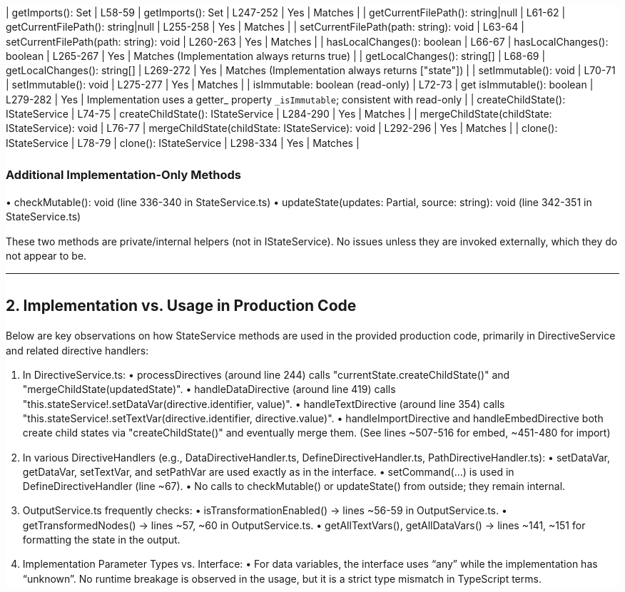 | getImports(): Set<string>                                               | L58-59                                 | getImports(): Set<string>                                               | L247-252                                | Yes     | Matches                                                                               |
| getCurrentFilePath(): string|null                                       | L61-62                                 | getCurrentFilePath(): string|null                                       | L255-258                                | Yes     | Matches                                                                               |
| setCurrentFilePath(path: string): void                                  | L63-64                                 | setCurrentFilePath(path: string): void                                  | L260-263                                | Yes     | Matches                                                                               |
| hasLocalChanges(): boolean                                              | L66-67                                 | hasLocalChanges(): boolean                                              | L265-267                                | Yes     | Matches (Implementation always returns true)                                          |
| getLocalChanges(): string[]                                             | L68-69                                 | getLocalChanges(): string[]                                             | L269-272                                | Yes     | Matches (Implementation always returns ["state"])                                     |
| setImmutable(): void                                                    | L70-71                                 | setImmutable(): void                                                    | L275-277                                | Yes     | Matches                                                                               |
| isImmutable: boolean (read-only)                                        | L72-73                                 | get isImmutable(): boolean                                              | L279-282                                | Yes     | Implementation uses a getter_ property `_isImmutable`; consistent with read-only      |
| createChildState(): IStateService                                       | L74-75                                 | createChildState(): IStateService                                       | L284-290                                | Yes     | Matches                                                                               |
| mergeChildState(childState: IStateService): void                        | L76-77                                 | mergeChildState(childState: IStateService): void                        | L292-296                                | Yes     | Matches                                                                               |
| clone(): IStateService                                                  | L78-79                                 | clone(): IStateService                                                  | L298-334                                | Yes     | Matches                                                                               |

### Additional Implementation-Only Methods
• checkMutable(): void (line 336-340 in StateService.ts)
• updateState(updates: Partial<StateNode>, source: string): void (line 342-351 in StateService.ts)

These two methods are private/internal helpers (not in IStateService). No issues unless they are invoked externally, which they do not appear to be.

--------------------------------------------------------------------------------
## 2. Implementation vs. Usage in Production Code

Below are key observations on how StateService methods are used in the provided production code, primarily in DirectiveService and related directive handlers:

1. In DirectiveService.ts:
   • processDirectives (around line 244) calls "currentState.createChildState()" and "mergeChildState(updatedState)".
   • handleDataDirective (around line 419) calls "this.stateService!.setDataVar(directive.identifier, value)".
   • handleTextDirective (around line 354) calls "this.stateService!.setTextVar(directive.identifier, directive.value)".
   • handleImportDirective and handleEmbedDirective both create child states via "createChildState()" and eventually merge them. (See lines ~507-516 for embed, ~451-480 for import)

2. In various DirectiveHandlers (e.g., DataDirectiveHandler.ts, DefineDirectiveHandler.ts, PathDirectiveHandler.ts):
   • setDataVar, getDataVar, setTextVar, and setPathVar are used exactly as in the interface.
   • setCommand(...) is used in DefineDirectiveHandler (line ~67).
   • No calls to checkMutable() or updateState() from outside; they remain internal.

3. OutputService.ts frequently checks:
   • isTransformationEnabled() → lines ~56-59 in OutputService.ts.
   • getTransformedNodes() → lines ~57, ~60 in OutputService.ts.
   • getAllTextVars(), getAllDataVars() → lines ~141, ~151 for formatting the state in the output.

4. Implementation Parameter Types vs. Interface:
   • For data variables, the interface uses “any” while the implementation has “unknown”. No runtime breakage is observed in the usage, but it is a strict type mismatch in TypeScript terms.
